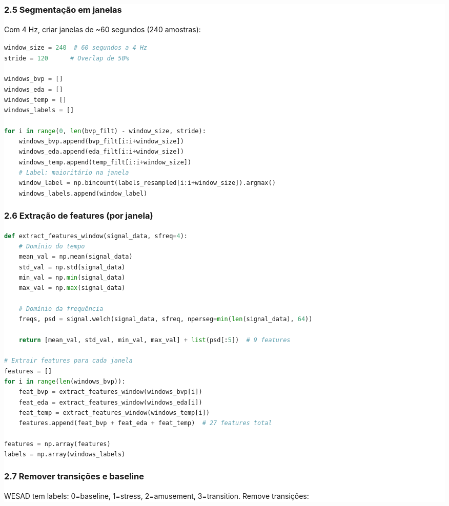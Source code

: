 ### 2.5 Segmentação em janelas

Com 4 Hz, criar janelas de ~60 segundos (240 amostras):

```python
window_size = 240  # 60 segundos a 4 Hz
stride = 120      # Overlap de 50%

windows_bvp = []
windows_eda = []
windows_temp = []
windows_labels = []

for i in range(0, len(bvp_filt) - window_size, stride):
    windows_bvp.append(bvp_filt[i:i+window_size])
    windows_eda.append(eda_filt[i:i+window_size])
    windows_temp.append(temp_filt[i:i+window_size])
    # Label: maioritário na janela
    window_label = np.bincount(labels_resampled[i:i+window_size]).argmax()
    windows_labels.append(window_label)
```

### 2.6 Extração de features (por janela)

```python
def extract_features_window(signal_data, sfreq=4):
    # Domínio do tempo
    mean_val = np.mean(signal_data)
    std_val = np.std(signal_data)
    min_val = np.min(signal_data)
    max_val = np.max(signal_data)
    
    # Domínio da frequência
    freqs, psd = signal.welch(signal_data, sfreq, nperseg=min(len(signal_data), 64))
    
    return [mean_val, std_val, min_val, max_val] + list(psd[:5])  # 9 features

# Extrair features para cada janela
features = []
for i in range(len(windows_bvp)):
    feat_bvp = extract_features_window(windows_bvp[i])
    feat_eda = extract_features_window(windows_eda[i])
    feat_temp = extract_features_window(windows_temp[i])
    features.append(feat_bvp + feat_eda + feat_temp)  # 27 features total

features = np.array(features)
labels = np.array(windows_labels)
```

### 2.7 Remover transições e baseline

WESAD tem labels: 0=baseline, 1=stress, 2=amusement, 3=transition. Remove transições:

